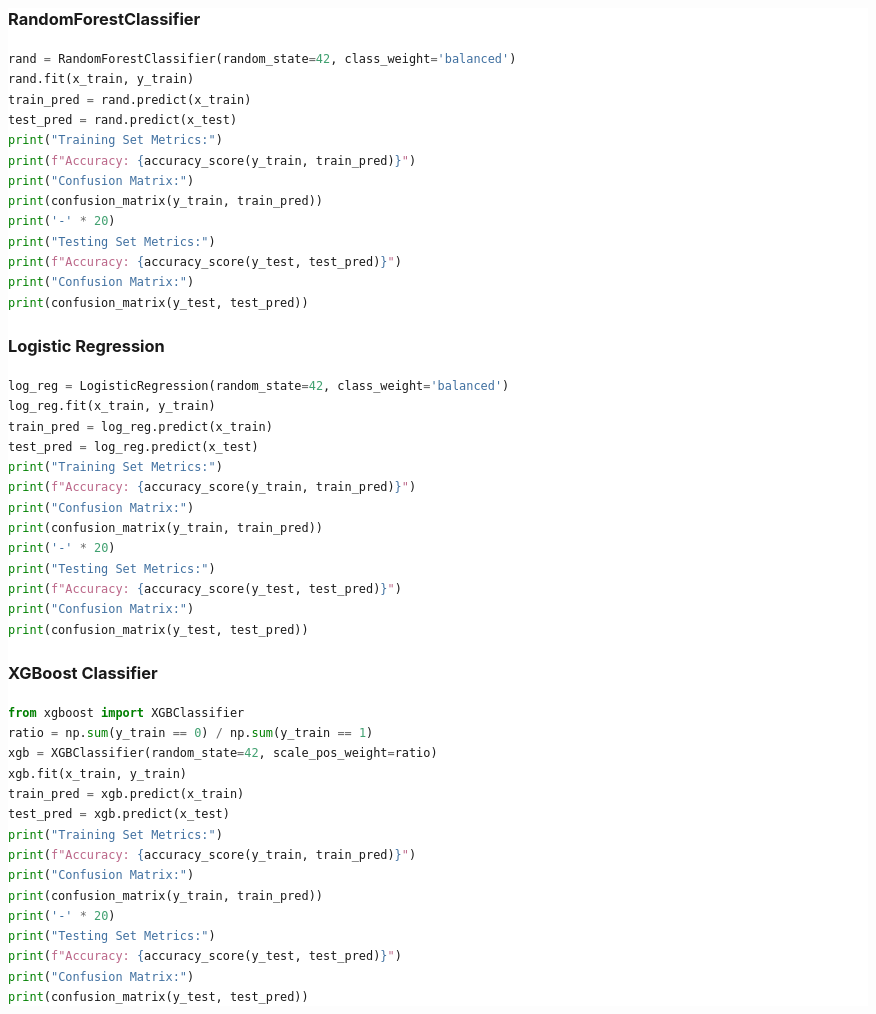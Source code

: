 ### RandomForestClassifier

```python
rand = RandomForestClassifier(random_state=42, class_weight='balanced')
rand.fit(x_train, y_train)
train_pred = rand.predict(x_train)
test_pred = rand.predict(x_test)
print("Training Set Metrics:")
print(f"Accuracy: {accuracy_score(y_train, train_pred)}")
print("Confusion Matrix:")
print(confusion_matrix(y_train, train_pred))
print('-' * 20)
print("Testing Set Metrics:")
print(f"Accuracy: {accuracy_score(y_test, test_pred)}")
print("Confusion Matrix:")
print(confusion_matrix(y_test, test_pred))
```

### Logistic Regression

```python
log_reg = LogisticRegression(random_state=42, class_weight='balanced')
log_reg.fit(x_train, y_train)
train_pred = log_reg.predict(x_train)
test_pred = log_reg.predict(x_test)
print("Training Set Metrics:")
print(f"Accuracy: {accuracy_score(y_train, train_pred)}")
print("Confusion Matrix:")
print(confusion_matrix(y_train, train_pred))
print('-' * 20)
print("Testing Set Metrics:")
print(f"Accuracy: {accuracy_score(y_test, test_pred)}")
print("Confusion Matrix:")
print(confusion_matrix(y_test, test_pred))
```

### XGBoost Classifier

```python
from xgboost import XGBClassifier
ratio = np.sum(y_train == 0) / np.sum(y_train == 1)
xgb = XGBClassifier(random_state=42, scale_pos_weight=ratio)
xgb.fit(x_train, y_train)
train_pred = xgb.predict(x_train)
test_pred = xgb.predict(x_test)
print("Training Set Metrics:")
print(f"Accuracy: {accuracy_score(y_train, train_pred)}")
print("Confusion Matrix:")
print(confusion_matrix(y_train, train_pred))
print('-' * 20)
print("Testing Set Metrics:")
print(f"Accuracy: {accuracy_score(y_test, test_pred)}")
print("Confusion Matrix:")
print(confusion_matrix(y_test, test_pred))
```
